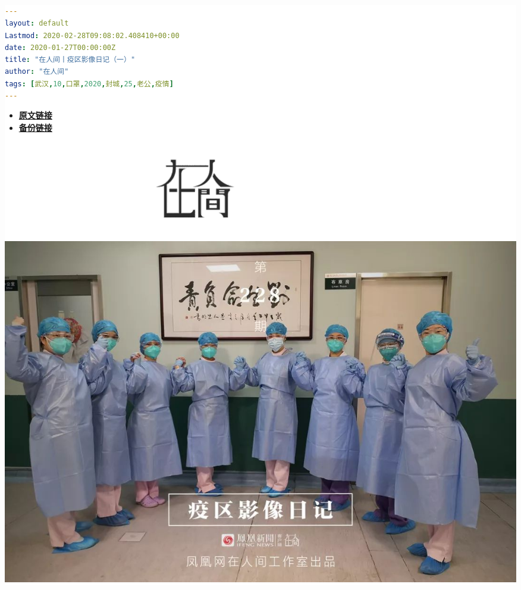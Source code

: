 ```yaml
---
layout: default
Lastmod: 2020-02-28T09:08:02.408410+00:00
date: 2020-01-27T00:00:00Z
title: "在人间丨疫区影像日记（一）"
author: "在人间"
tags: [武汉,10,口罩,2020,封城,25,老公,疫情]
---
```


* [**原文链接**](http://mp.weixin.qq.com/s?__biz=MzI4ODc3ODYzMg==&mid=2247495351&idx=2&sn=da3ca6f141ec352d37892ebce8521a2b&chksm=ec3b9e50db4c174626b75ff618977a06a60354c2ad8b4837fad8a7776afc8b289e711709b514#rd)
* [**备份链接**](http://archive.today/XrSfU)


![](/images/post/55148d6cc64699a01e578a179c58520b.jpg)

![](/images/post/b02ab546f12bebac247df3ec3d5a9e08.jpg)
